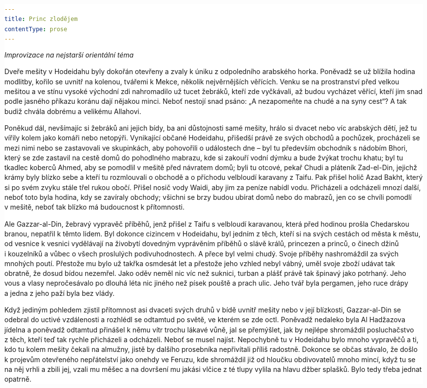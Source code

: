 ```yaml
---
title: Princ zlodějem
contentType: prose
---
```


<section>

<div class="centered">

_Improvizace na nejstarší orientální téma_

</div>

</section>

<section>

Dveře mešity v Hodeidahu byly dokořán otevřeny a zvaly k úniku z odpoledního arabského horka. Poněvadž se už blížila hodina modlitby, kořilo se uvnitř na kolenou, tvářemi k Mekce, několik nejvěrnějších věřících. Venku se na prostranství před velkou mešitou a ve stínu vysoké východní zdi nahromadilo už tucet žebráků, kteří zde vyčkávali, až budou vycházet věřící, kteří jim snad podle jasného příkazu koránu dají nějakou minci. Neboť nestojí snad psáno: „A nezapomeňte na chudé a na syny cest“? A tak budiž chvála dobrému a velikému Allahovi.

Poněkud dál, nevšímajíc si žebráků ani jejich bídy, ba ani důstojnosti samé mešity, hrálo si dvacet nebo víc arabských dětí, jež tu vířily kolem jako komáři nebo netopýři. Vynikající občané Hodeidahu, přišedší právě ze svých obchodů a pochůzek, procházeli se mezi nimi nebo se zastavovali ve skupinkách, aby pohovořili o událostech dne – byl tu především obchodník s nádobím Bhori, který se zde zastavil na cestě domů do pohodlného mabrazu, kde si zakouří vodní dýmku a bude žvýkat trochu khatu; byl tu tkadlec koberců Ahmed, aby se pomodlil v mešitě před návratem domů; byli tu otcové, pekař Chudi a pláteník Zad-el-Din, jejichž krámy byly blízko sebe a kteří tu rozmlouvali o obchodě a o příchodu velbloudí karavany z Taifu. Pak přišel holič Azad Bakht, který si po svém zvyku stále třel rukou obočí. Přišel nosič vody Waidi, aby jim za peníze nabídl vodu. Přicházeli a odcházeli mnozí další, neboť toto byla hodina, kdy se zavíraly obchody; všichni se brzy budou ubírat domů nebo do mabrazů, jen co se chvíli pomodlí v mešitě, neboť tak blízko má budoucnost k přítomnosti.

Ale Gazzar-al-Din, žebravý vypravěč příběhů, jenž přišel z Taifu s velbloudí karavanou, která před hodinou prošla Chedarskou branou, nepatřil k těmto lidem. Byl dokonce cizincem v Hodeidahu, byl jedním z těch, kteří si na svých cestách od města k městu, od vesnice k vesnici vydělávají na živobytí dovedným vyprávěním příběhů o slávě králů, princezen a princů, o činech džinů i kouzelníků a vůbec o všech proslulých podivuhodnostech. A přece byl velmi chudý. Svoje příběhy nashromáždil za svých mnohých poutí. Přestože mu bylo už takřka osmdesát let a přestože jeho vzhled nebyl vábný, uměl svoje zboží udávat tak obratně, že dosud bídou nezemřel. Jako oděv neměl nic víc než suknici, turban a plášť právě tak špinavý jako potrhaný. Jeho vous a vlasy nepročesávalo po dlouhá léta nic jiného než písek pouště a prach ulic. Jeho tvář byla pergamen, jeho ruce drápy a jedna z jeho paží byla bez vlády.

Když jediným pohledem zjistil přítomnost asi dvaceti svých druhů v bídě uvnitř mešity nebo v její blízkosti, Gazzar-al-Din se odebral do uctivé vzdálenosti a rozhlédl se odtamtud po světě, ve kterém se zde octl. Poněvadž nedaleko byla Al Hadžazova jídelna a poněvadž odtamtud přinášel k němu vítr trochu lákavé vůně, jal se přemýšlet, jak by nejlépe shromáždil posluchačstvo z těch, kteří teď tak rychle přicházeli a odcházeli. Neboť se musel najíst. Nepochybně tu v Hodeidahu bylo mnoho vypravěčů a ti, kdo tu kolem mešity čekali na almužny, jistě by dalšího prosebníka nepřivítali příliš radostně. Dokonce se občas stávalo, že došlo k projevům otevřeného nepřátelství jako onehdy ve Feruzu, kde shromáždil již od hloučku obdivovatelů mnoho mincí, když tu se na něj vrhli a zbili jej, vzali mu měšec a na dovršení mu jakási vlčice z té tlupy vylila na hlavu džber splašků. Bylo tedy třeba jednat opatrně.
